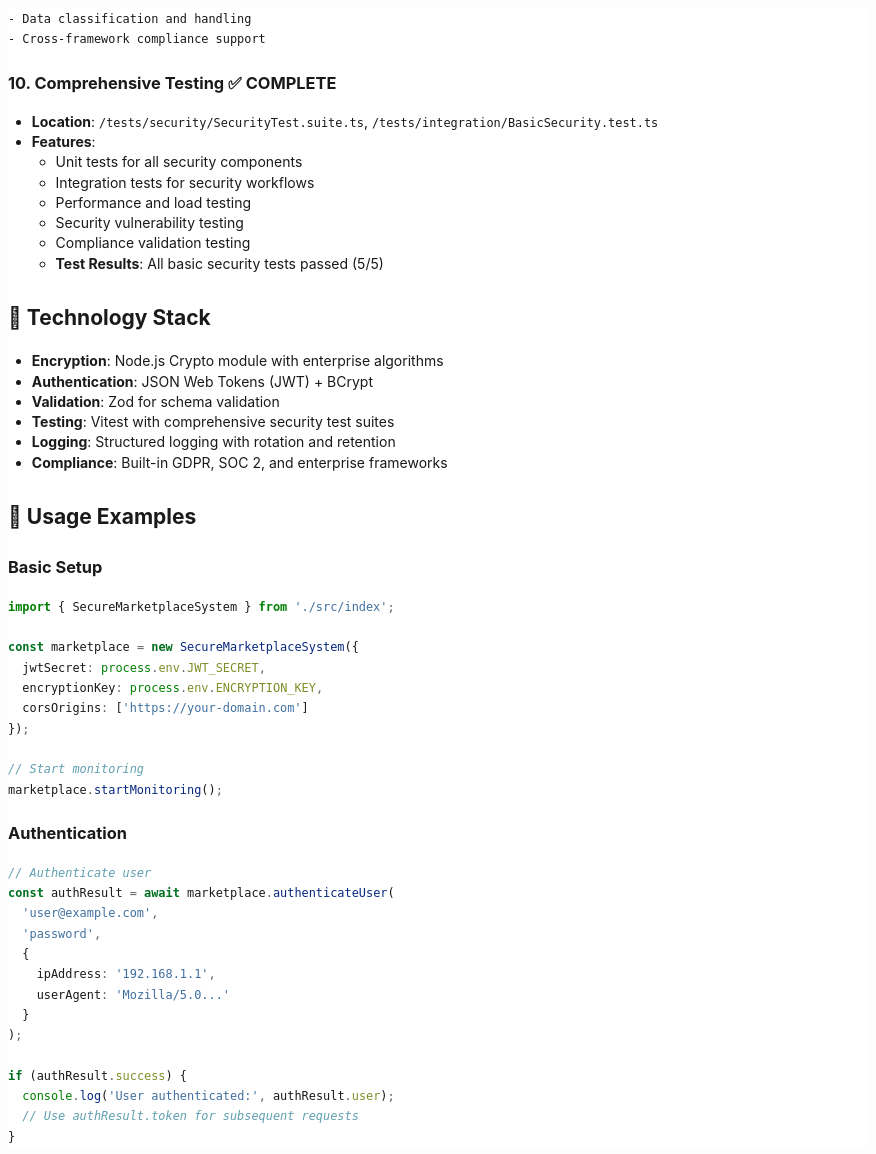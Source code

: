     - Data classification and handling
    - Cross-framework compliance support

### 10. Comprehensive Testing ✅ **COMPLETE**
- **Location**: `/tests/security/SecurityTest.suite.ts`, `/tests/integration/BasicSecurity.test.ts`
- **Features**:
  - Unit tests for all security components
  - Integration tests for security workflows
  - Performance and load testing
  - Security vulnerability testing
  - Compliance validation testing
  - **Test Results**: All basic security tests passed (5/5)

## 🔧 Technology Stack

- **Encryption**: Node.js Crypto module with enterprise algorithms
- **Authentication**: JSON Web Tokens (JWT) + BCrypt
- **Validation**: Zod for schema validation
- **Testing**: Vitest with comprehensive security test suites
- **Logging**: Structured logging with rotation and retention
- **Compliance**: Built-in GDPR, SOC 2, and enterprise frameworks

## 🚀 Usage Examples

### Basic Setup
```typescript
import { SecureMarketplaceSystem } from './src/index';

const marketplace = new SecureMarketplaceSystem({
  jwtSecret: process.env.JWT_SECRET,
  encryptionKey: process.env.ENCRYPTION_KEY,
  corsOrigins: ['https://your-domain.com']
});

// Start monitoring
marketplace.startMonitoring();
```

### Authentication
```typescript
// Authenticate user
const authResult = await marketplace.authenticateUser(
  'user@example.com',
  'password',
  {
    ipAddress: '192.168.1.1',
    userAgent: 'Mozilla/5.0...'
  }
);

if (authResult.success) {
  console.log('User authenticated:', authResult.user);
  // Use authResult.token for subsequent requests
}
```
